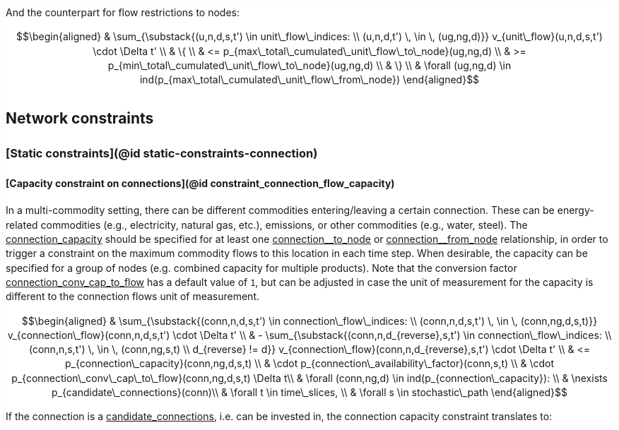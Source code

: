
And the counterpart for flow restrictions to nodes:

```math
\begin{aligned}
& \sum_{\substack{(u,n,d,s,t') \in unit\_flow\_indices: \\ (u,n,d,t') \, \in \, (ug,ng,d)}} v_{unit\_flow}(u,n,d,s,t') \cdot \Delta t' \\
& \{ \\
& <= p_{max\_total\_cumulated\_unit\_flow\_to\_node}(ug,ng,d) \\
& >= p_{min\_total\_cumulated\_unit\_flow\_to\_node}(ug,ng,d) \\
& \} \\
& \forall (ug,ng,d) \in ind(p_{max\_total\_cumulated\_unit\_flow\_from\_node})
\end{aligned}
```


## Network constraints

### [Static constraints](@id static-constraints-connection)

#### [Capacity constraint on connections](@id constraint_connection_flow_capacity)

In a multi-commodity setting, there can be different commodities entering/leaving a certain connection. These can be energy-related commodities (e.g., electricity, natural gas, etc.),
emissions, or other commodities (e.g., water, steel). The [connection\_capacity](@ref) should be specified
for at least one [connection\_\_to\_node](@ref) or [connection\_\_from\_node](@ref) relationship, in order to trigger a constraint on the maximum commodity flows to this location in each time step. When desirable, the capacity can be specified for a group of nodes (e.g. combined capacity for multiple products). Note that the conversion factor [connection\_conv\_cap\_to\_flow](@ref) has a default value of `1`, but can be adjusted in case the unit of measurement for the capacity is different to the connection flows unit of measurement.

```math
\begin{aligned}
& \sum_{\substack{(conn,n,d,s,t') \in connection\_flow\_indices: \\ (conn,n,d,s,t') \, \in \, (conn,ng,d,s,t)}} v_{connection\_flow}(conn,n,d,s,t') \cdot \Delta t' \\
& - \sum_{\substack{(conn,n,d_{reverse},s,t') \in connection\_flow\_indices: \\ (conn,n,s,t') \, \in \, (conn,ng,s,t) \\ d_{reverse} != d}} v_{connection\_flow}(conn,n,d_{reverse},s,t') \cdot \Delta t' \\
& <= p_{connection\_capacity}(conn,ng,d,s,t) \\
& \cdot p_{connection\_availability\_factor}(conn,s,t) \\
&  \cdot p_{connection\_conv\_cap\_to\_flow}(conn,ng,d,s,t) \Delta t\\
& \forall (conn,ng,d) \in ind(p_{connection\_capacity}): \\
& \nexists p_{candidate\_connections}(conn)\\
& \forall t \in time\_slices, \\
& \forall s \in stochastic\_path
\end{aligned}
```

If the connection is a [candidate\_connections](@ref), i.e. can be invested in, the connection capacity constraint translates to:
